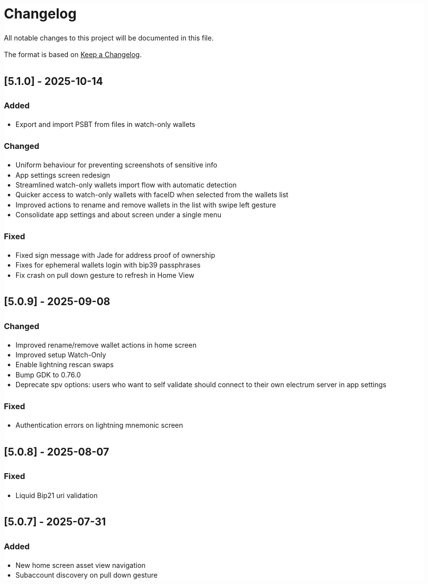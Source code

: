 # Changelog
All notable changes to this project will be documented in this file.

The format is based on [Keep a Changelog](https://keepachangelog.com/en/1.0.0/).

## [5.1.0] - 2025-10-14

### Added
- Export and import PSBT from files in watch-only wallets

### Changed
- Uniform behaviour for preventing screenshots of sensitive info
- App settings screen redesign
- Streamlined watch-only wallets import flow with automatic detection
- Quicker access to watch-only wallets with faceID when selected from the wallets list
- Improved actions to rename and remove wallets in the list with swipe left gesture
- Consolidate app settings and about screen under a single menu

### Fixed
- Fixed sign message with Jade for address proof of ownership
- Fixes for ephemeral wallets login with bip39 passphrases
- Fix crash on pull down gesture to refresh in Home View

## [5.0.9] - 2025-09-08

### Changed
- Improved rename/remove wallet actions in home screen 
- Improved setup Watch-Only
- Enable lightning rescan swaps
- Bump GDK to 0.76.0
- Deprecate spv options: users who want to self validate should connect to their own electrum server in app settings

### Fixed
- Authentication errors on lightning mnemonic screen

## [5.0.8] - 2025-08-07

### Fixed
- Liquid Bip21 uri validation

## [5.0.7] - 2025-07-31

### Added
- New home screen asset view navigation
- Subaccount discovery on pull down gesture
